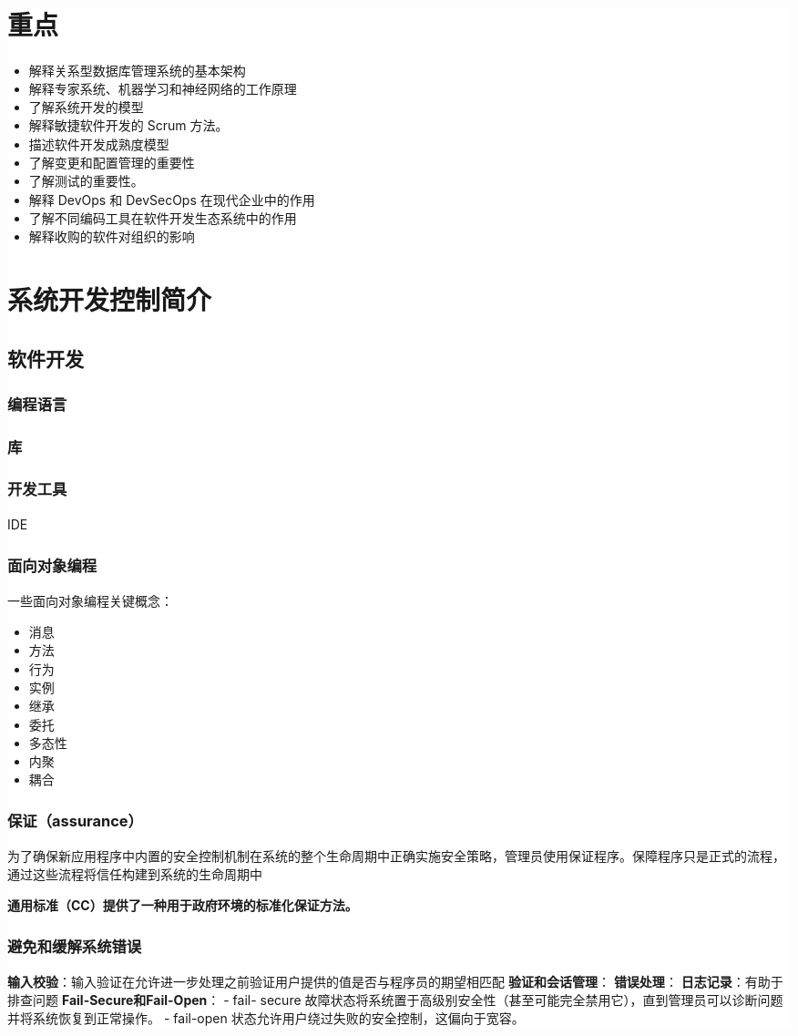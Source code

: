 # 重点

- 解释关系型数据库管理系统的基本架构
- 解释专家系统、机器学习和神经网络的工作原理
- 了解系统开发的模型
- 解释敏捷软件开发的 Scrum 方法。
- 描述软件开发成熟度模型
- 了解变更和配置管理的重要性
- 了解测试的重要性。
- 解释 DevOps 和 DevSecOps 在现代企业中的作用
- 了解不同编码工具在软件开发生态系统中的作用
- 解释收购的软件对组织的影响

# 系统开发控制简介

## 软件开发

### 编程语言

### 库

### 开发工具

IDE

### 面向对象编程

一些面向对象编程关键概念：

- 消息
- 方法
- 行为
- 实例
- 继承
- 委托
- 多态性
- 内聚
- 耦合


### 保证（assurance）

为了确保新应用程序中内置的安全控制机制在系统的整个生命周期中正确实施安全策略，管理员使用保证程序。保障程序只是正式的流程，通过这些流程将信任构建到系统的生命周期中

**通用标准（CC）提供了一种用于政府环境的标准化保证方法。**
### 避免和缓解系统错误

**输入校验**：输入验证在允许进一步处理之前验证用户提供的值是否与程序员的期望相匹配
**验证和会话管理**：
**错误处理**：
**日志记录**：有助于排查问题
**Fail-Secure和Fail-Open**：
	- fail- secure 故障状态将系统置于高级别安全性（甚至可能完全禁用它），直到管理员可以诊断问题并将系统恢复到正常操作。
	- fail-open 状态允许用户绕过失败的安全控制，这偏向于宽容。
